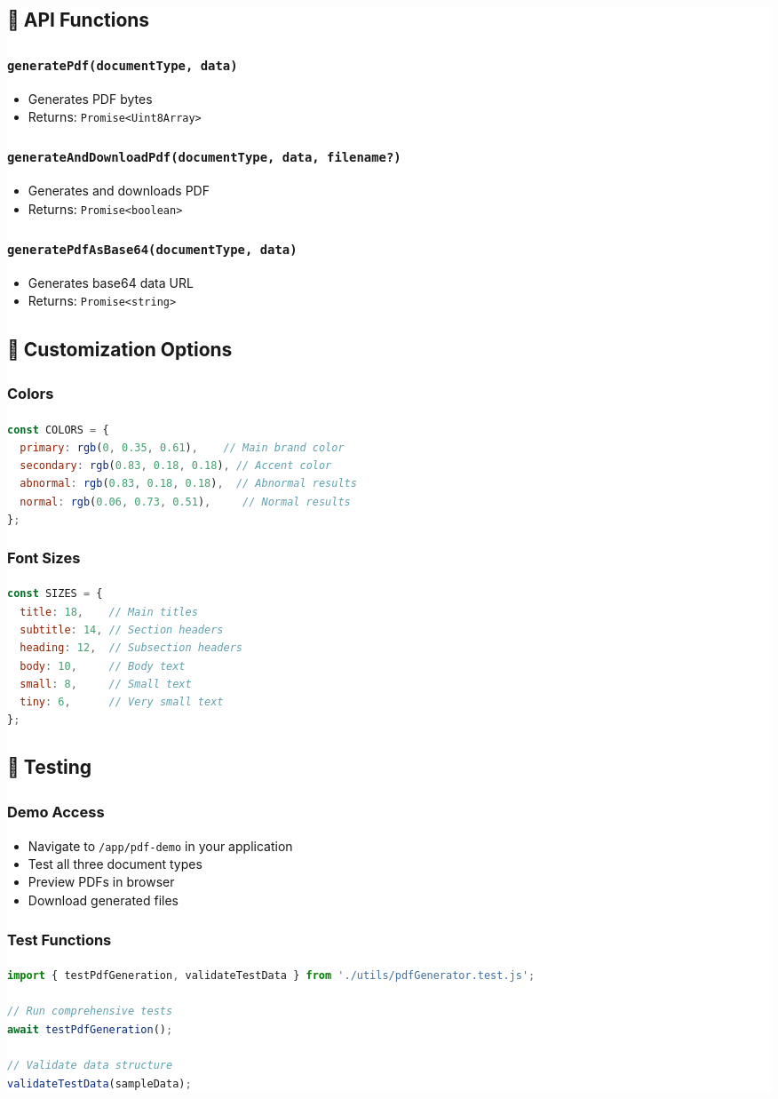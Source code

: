 ## 🔧 API Functions

### `generatePdf(documentType, data)`
- Generates PDF bytes
- Returns: `Promise<Uint8Array>`

### `generateAndDownloadPdf(documentType, data, filename?)`
- Generates and downloads PDF
- Returns: `Promise<boolean>`

### `generatePdfAsBase64(documentType, data)`
- Generates base64 data URL
- Returns: `Promise<string>`

## 🎨 Customization Options

### Colors
```javascript
const COLORS = {
  primary: rgb(0, 0.35, 0.61),    // Main brand color
  secondary: rgb(0.83, 0.18, 0.18), // Accent color
  abnormal: rgb(0.83, 0.18, 0.18),  // Abnormal results
  normal: rgb(0.06, 0.73, 0.51),     // Normal results
};
```

### Font Sizes
```javascript
const SIZES = {
  title: 18,    // Main titles
  subtitle: 14, // Section headers
  heading: 12,  // Subsection headers
  body: 10,     // Body text
  small: 8,     // Small text
  tiny: 6,      // Very small text
};
```

## 🧪 Testing

### Demo Access
- Navigate to `/app/pdf-demo` in your application
- Test all three document types
- Preview PDFs in browser
- Download generated files

### Test Functions
```javascript
import { testPdfGeneration, validateTestData } from './utils/pdfGenerator.test.js';

// Run comprehensive tests
await testPdfGeneration();

// Validate data structure
validateTestData(sampleData);
```
